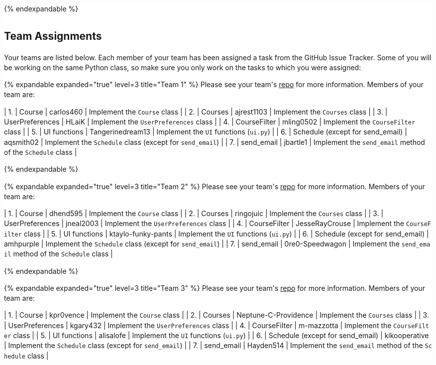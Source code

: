 {% endexpandable %}

## Team Assignments
Your teams are listed below. Each member of your team has been assigned a task from the GitHub Issue Tracker. Some of you will be working on the same Python class, so make sure you only work on the tasks to which you were assigned:

{% expandable expanded="true" level=3 title="Team 1" %}
Please see your team's <a href="https://github.com/csci338/p01-team01-fall2025" target="_blank">repo</a> for more information. Members of your team are:

| 1. |  Course | carlos460  | Implement the `Course` class |
| 2. |  Courses	| ajrest1103  | Implement the `Courses` class |
| 3. |  UserPreferences | HLaiK  | Implement the `UserPreferences` class |
| 4. |  CourseFilter | mling0502  | Implement the `CourseFilter` class |
| 5. |  UI functions | Tangerinedream13  | Implement the `UI` functions (`ui.py`) |
| 6. |  Schedule (except for send_email) | aqsmith02  | Implement the `Schedule` class (except for `send_email`) |
| 7. |  send_email | jbartle1 | Implement the `send_email` method of the `Schedule` class |

{% endexpandable %}

{% expandable expanded="true" level=3 title="Team 2" %}
Please see your team's <a href="https://github.com/csci338/p01-team02-fall2025" target="_blank">repo</a> for more information. Members of your team are:

| 1. |  Course | dhend595  | Implement the `Course` class |
| 2. |  Courses | ringojuic | Implement the `Courses` class |
| 3. |  UserPreferences | jneal2003  | Implement the `UserPreferences` class |
| 4. |  CourseFilter | JesseRayCrouse  | Implement the `CourseFilter` class |
| 5. |  UI functions | ktaylo-funky-pants  | Implement the `UI` functions (`ui.py`) |
| 6. |  Schedule (except for send_email) | amhpurple  | Implement the `Schedule` class (except for `send_email`) |
| 7. |  send_email | 0re0-Speedwagon  | Implement the `send_email` method of the `Schedule` class |

{% endexpandable %}

{% expandable expanded="true" level=3 title="Team 3" %}
Please see your team's <a href="https://github.com/csci338/p01-team03-fall2025" target="_blank">repo</a> for more information. Members of your team are:

| 1. |  Course | kpr0vence  | Implement the `Course` class |
| 2. |  Courses | Neptune-C-Providence  | Implement the `Courses` class |
| 3. |  UserPreferences | kgary432  | Implement the `UserPreferences` class |
| 4. |  CourseFilter | m-mazzotta  | Implement the `CourseFilter` class |
| 5. |  UI functions | alisalofe  | Implement the `UI` functions (`ui.py`) |
| 6. |  Schedule (except for send_email) | kikooperative  | Implement the `Schedule` class (except for `send_email`) |
| 7. |  send_email | Hayden514 | Implement the `send_email` method of the `Schedule` class |
